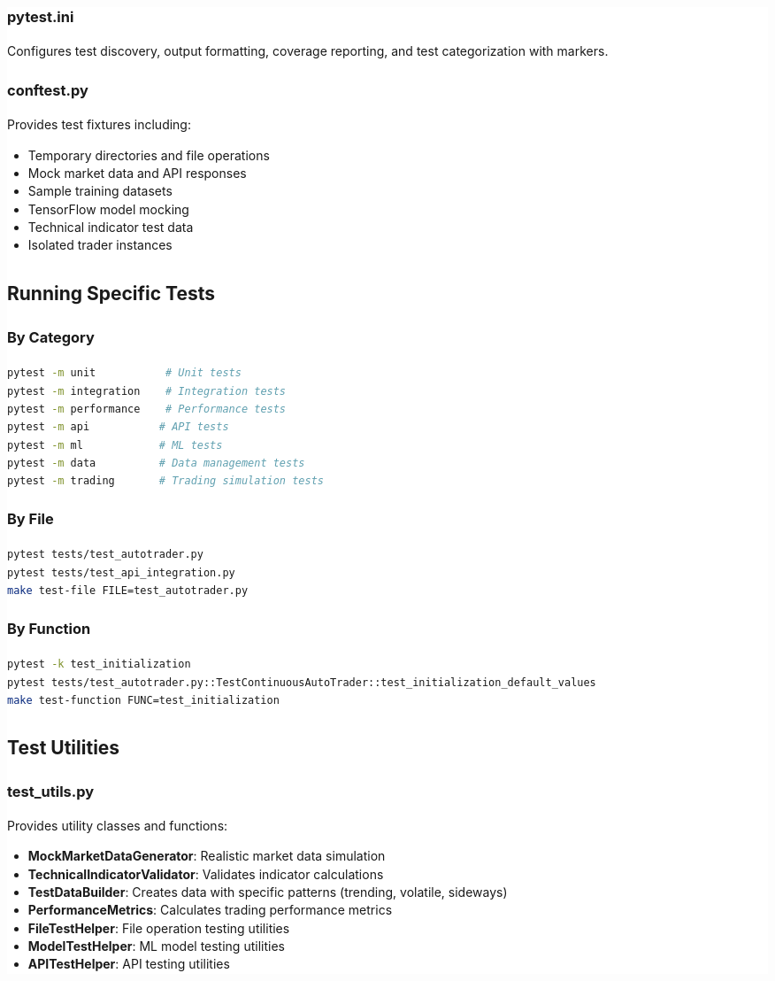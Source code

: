 ### pytest.ini
Configures test discovery, output formatting, coverage reporting, and test categorization with markers.

### conftest.py
Provides test fixtures including:
- Temporary directories and file operations
- Mock market data and API responses  
- Sample training datasets
- TensorFlow model mocking
- Technical indicator test data
- Isolated trader instances

## Running Specific Tests

### By Category
```bash
pytest -m unit           # Unit tests
pytest -m integration    # Integration tests  
pytest -m performance    # Performance tests
pytest -m api           # API tests
pytest -m ml            # ML tests
pytest -m data          # Data management tests
pytest -m trading       # Trading simulation tests
```

### By File
```bash
pytest tests/test_autotrader.py
pytest tests/test_api_integration.py
make test-file FILE=test_autotrader.py
```

### By Function
```bash
pytest -k test_initialization
pytest tests/test_autotrader.py::TestContinuousAutoTrader::test_initialization_default_values
make test-function FUNC=test_initialization
```

## Test Utilities

### test_utils.py
Provides utility classes and functions:

- **MockMarketDataGenerator**: Realistic market data simulation
- **TechnicalIndicatorValidator**: Validates indicator calculations
- **TestDataBuilder**: Creates data with specific patterns (trending, volatile, sideways)
- **PerformanceMetrics**: Calculates trading performance metrics
- **FileTestHelper**: File operation testing utilities
- **ModelTestHelper**: ML model testing utilities
- **APITestHelper**: API testing utilities
